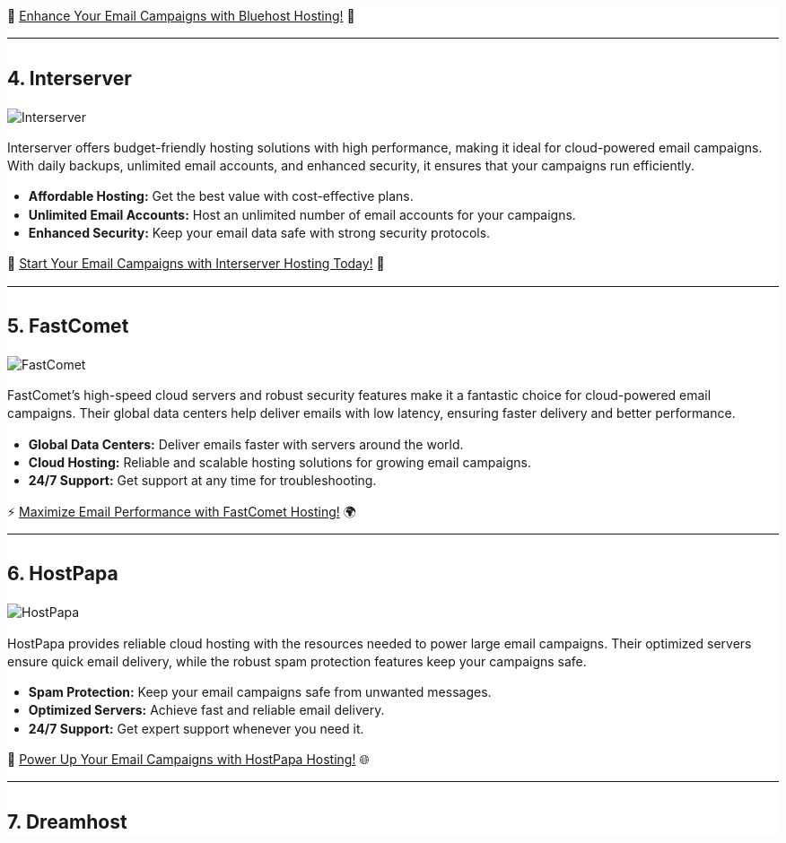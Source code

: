 🚀 [Enhance Your Email Campaigns with Bluehost Hosting!](https://snipitx.com/bluehost-jy) 📧

---

## 4. Interserver

![Interserver](https://i.imgur.com/OM5dOEW.jpeg "Interserver Hosting")

Interserver offers budget-friendly hosting solutions with high performance, making it ideal for cloud-powered email campaigns. With daily backups, unlimited email accounts, and enhanced security, it ensures that your campaigns run efficiently.

- **Affordable Hosting:** Get the best value with cost-effective plans.
- **Unlimited Email Accounts:** Host an unlimited number of email accounts for your campaigns.
- **Enhanced Security:** Keep your email data safe with strong security protocols.

💸 [Start Your Email Campaigns with Interserver Hosting Today!](https://snipitx.com/interserver-jy) 💼

---

## 5. FastComet

![FastComet](https://i.imgur.com/7qgXuWp.png "FastComet Hosting")

FastComet’s high-speed cloud servers and robust security features make it a fantastic choice for cloud-powered email campaigns. Their global data centers help deliver emails with low latency, ensuring faster delivery and better performance.

- **Global Data Centers:** Deliver emails faster with servers around the world.
- **Cloud Hosting:** Reliable and scalable hosting solutions for growing email campaigns.
- **24/7 Support:** Get support at any time for troubleshooting.

⚡ [Maximize Email Performance with FastComet Hosting!](https://snipitx.com/fastcomet-jy) 🌍

---

## 6. HostPapa

![HostPapa](https://i.imgur.com/ouDTkvl.jpeg "HostPapa Hosting")

HostPapa provides reliable cloud hosting with the resources needed to power large email campaigns. Their optimized servers ensure quick email delivery, while the robust spam protection features keep your campaigns safe.

- **Spam Protection:** Keep your email campaigns safe from unwanted messages.
- **Optimized Servers:** Achieve fast and reliable email delivery.
- **24/7 Support:** Get expert support whenever you need it.

🚀 [Power Up Your Email Campaigns with HostPapa Hosting!](https://snipitx.com/hostpapa-jy) 🌐

---

## 7. Dreamhost
